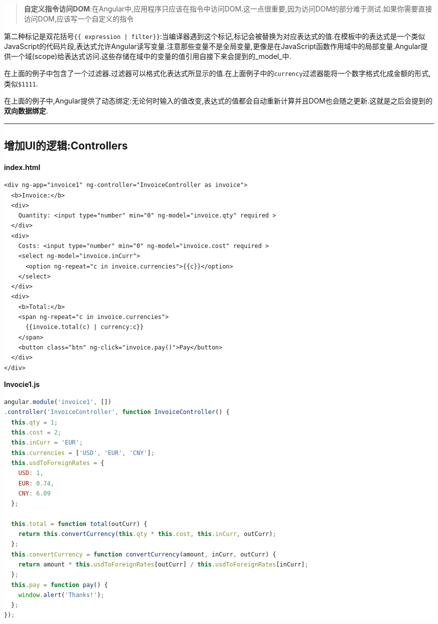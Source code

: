 > **自定义指令访问DOM**:在Angular中,应用程序只应该在指令中访问DOM.这一点很重要,因为访问DOM的部分难于测试.如果你需要直接访问DOM,应该写一个自定义的指令

第二种标记是双花括号`{{ expression | filter}}`:当编译器遇到这个标记,标记会被替换为对应表达式的值.在模板中的表达式是一个类似JavaScript的代码片段,表达式允许Angular读写变量.注意那些变量不是全局变量,更像是在JavaScript函数作用域中的局部变量.Angular提供一个域\(scope\)给表达式访问.这些存储在域中的变量的值引用自接下来会提到的_model_中.

在上面的例子中包含了一个过滤器.过滤器可以格式化表达式所显示的值.在上面例子中的`currency`过滤器能将一个数字格式化成金额的形式,类似`$1111`.

在上面的例子中,Angular提供了动态绑定:无论何时输入的值改变,表达式的值都会自动重新计算并且DOM也会随之更新.这就是之后会提到的**双向数据绑定**.

---

## 增加UI的逻辑:Controllers

**index.html**

```
<div ng-app="invoice1" ng-controller="InvoiceController as invoice">
  <b>Invoice:</b>
  <div>
    Quantity: <input type="number" min="0" ng-model="invoice.qty" required >
  </div>
  <div>
    Costs: <input type="number" min="0" ng-model="invoice.cost" required >
    <select ng-model="invoice.inCurr">
      <option ng-repeat="c in invoice.currencies">{{c}}</option>
    </select>
  </div>
  <div>
    <b>Total:</b>
    <span ng-repeat="c in invoice.currencies">
      {{invoice.total(c) | currency:c}}
    </span>
    <button class="btn" ng-click="invoice.pay()">Pay</button>
  </div>
</div>
```

**Invocie1.js**

```js
angular.module('invoice1', [])
.controller('InvoiceController', function InvoiceController() {
  this.qty = 1;
  this.cost = 2;
  this.inCurr = 'EUR';
  this.currencies = ['USD', 'EUR', 'CNY'];
  this.usdToForeignRates = {
    USD: 1,
    EUR: 0.74,
    CNY: 6.09
  };

  this.total = function total(outCurr) {
    return this.convertCurrency(this.qty * this.cost, this.inCurr, outCurr);
  };
  this.convertCurrency = function convertCurrency(amount, inCurr, outCurr) {
    return amount * this.usdToForeignRates[outCurr] / this.usdToForeignRates[inCurr];
  };
  this.pay = function pay() {
    window.alert('Thanks!');
  };
});
```
